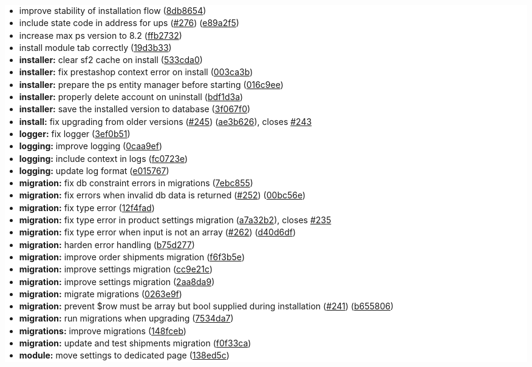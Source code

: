 * improve stability of installation flow ([8db8654](https://github.com/myparcelnl/prestashop/commit/8db8654183849a9472a5402d916c2f63ad149622))
* include state code in address for ups ([#276](https://github.com/myparcelnl/prestashop/issues/276)) ([e89a2f5](https://github.com/myparcelnl/prestashop/commit/e89a2f5da8847c336443ef5090f3bf4e90ac7d65))
* increase max ps version to 8.2 ([ffb2732](https://github.com/myparcelnl/prestashop/commit/ffb27329aa9a7e82325fdb90eae5b732f57f7db8))
* install module tab correctly ([19d3b33](https://github.com/myparcelnl/prestashop/commit/19d3b33681c794ce343a6715c8ec0de4cf837073))
* **installer:** clear sf2 cache on install ([533cda0](https://github.com/myparcelnl/prestashop/commit/533cda0cf53c0b014033e2030f833c7aea172a02))
* **installer:** fix prestashop context error on install ([003ca3b](https://github.com/myparcelnl/prestashop/commit/003ca3b5e7e2d64afbaf561b867b931eb7301f42))
* **installer:** prepare the ps entity manager before starting ([016c9ee](https://github.com/myparcelnl/prestashop/commit/016c9eee806c18cf642203687855cff26bc3198e))
* **installer:** properly delete account on uninstall ([bdf1d3a](https://github.com/myparcelnl/prestashop/commit/bdf1d3ae22e630ae67705dbe0ab8c49d5f8c4807))
* **installer:** save the installed version to database ([3f067f0](https://github.com/myparcelnl/prestashop/commit/3f067f0270ca308eea2085b46cb79d320bc9417f))
* **install:** fix upgrading from older versions ([#245](https://github.com/myparcelnl/prestashop/issues/245)) ([ae3b626](https://github.com/myparcelnl/prestashop/commit/ae3b6267774fafd28cd1d4c192b70583ab31ef9b)), closes [#243](https://github.com/myparcelnl/prestashop/issues/243)
* **logger:** fix logger ([3ef0b51](https://github.com/myparcelnl/prestashop/commit/3ef0b51098f4083082e801fde132bd5a4f627254))
* **logging:** improve logging ([0caa9ef](https://github.com/myparcelnl/prestashop/commit/0caa9ef8f506ef8c64412725c5c8a0524099acf6))
* **logging:** include context in logs ([fc0723e](https://github.com/myparcelnl/prestashop/commit/fc0723e16a8a186ef810e759a0ac313ccfde02f7))
* **logging:** update log format ([e015767](https://github.com/myparcelnl/prestashop/commit/e0157674411be63b2425d5eb00bd568cc3793249))
* **migration:** fix db constraint errors in migrations ([7ebc855](https://github.com/myparcelnl/prestashop/commit/7ebc8552dc36fe43806ab7f535ca8594629193ae))
* **migration:** fix errors when invalid db data is returned ([#252](https://github.com/myparcelnl/prestashop/issues/252)) ([00bc56e](https://github.com/myparcelnl/prestashop/commit/00bc56ef4c3bc1d9da93f6ba49757a42399704b7))
* **migration:** fix type error ([12f4fad](https://github.com/myparcelnl/prestashop/commit/12f4fadb76867698def878684286bc29fc7d64ba))
* **migration:** fix type error in product settings migration ([a7a32b2](https://github.com/myparcelnl/prestashop/commit/a7a32b26c8e2397bcb95bb1022952e975fbe2344)), closes [#235](https://github.com/myparcelnl/prestashop/issues/235)
* **migration:** fix type error when input is not an array ([#262](https://github.com/myparcelnl/prestashop/issues/262)) ([d40d6df](https://github.com/myparcelnl/prestashop/commit/d40d6df6c953134975a6fa7143befb59c40f2f9e))
* **migration:** harden error handling ([b75d277](https://github.com/myparcelnl/prestashop/commit/b75d27797bc6b91cc4a987b807d08cc9483e6d12))
* **migration:** improve order shipments migration ([f6f3b5e](https://github.com/myparcelnl/prestashop/commit/f6f3b5ee4f66f60f4d4ef6b08f6623d92230555b))
* **migration:** improve settings migration ([cc9e21c](https://github.com/myparcelnl/prestashop/commit/cc9e21cf8313e8a017561491a013c132951ad09b))
* **migration:** improve settings migration ([2aa8da9](https://github.com/myparcelnl/prestashop/commit/2aa8da9f35afabc203d4c87003c3f421d715b1de))
* **migration:** migrate migrations ([0263e9f](https://github.com/myparcelnl/prestashop/commit/0263e9feb1c6ab78fae906b2ec2f29d3da7a34a9))
* **migration:** prevent $row must be array but bool supplied during installation ([#241](https://github.com/myparcelnl/prestashop/issues/241)) ([b655806](https://github.com/myparcelnl/prestashop/commit/b655806e5f4876abc0c552f81576b0f8f878d8e3))
* **migration:** run migrations when upgrading ([7534da7](https://github.com/myparcelnl/prestashop/commit/7534da708bbe4af5ec1c30dddff673a03d2677f4))
* **migrations:** improve migrations ([148fceb](https://github.com/myparcelnl/prestashop/commit/148fcebcb0641ec124a83115aacfa059b5137ac1))
* **migration:** update and test shipments migration ([f0f33ca](https://github.com/myparcelnl/prestashop/commit/f0f33ca7fadf1c1cad321d8c3523aff5bca716d2))
* **module:** move settings to dedicated page ([138ed5c](https://github.com/myparcelnl/prestashop/commit/138ed5c7449c7421ec4b5319169ea0f6be649f89))